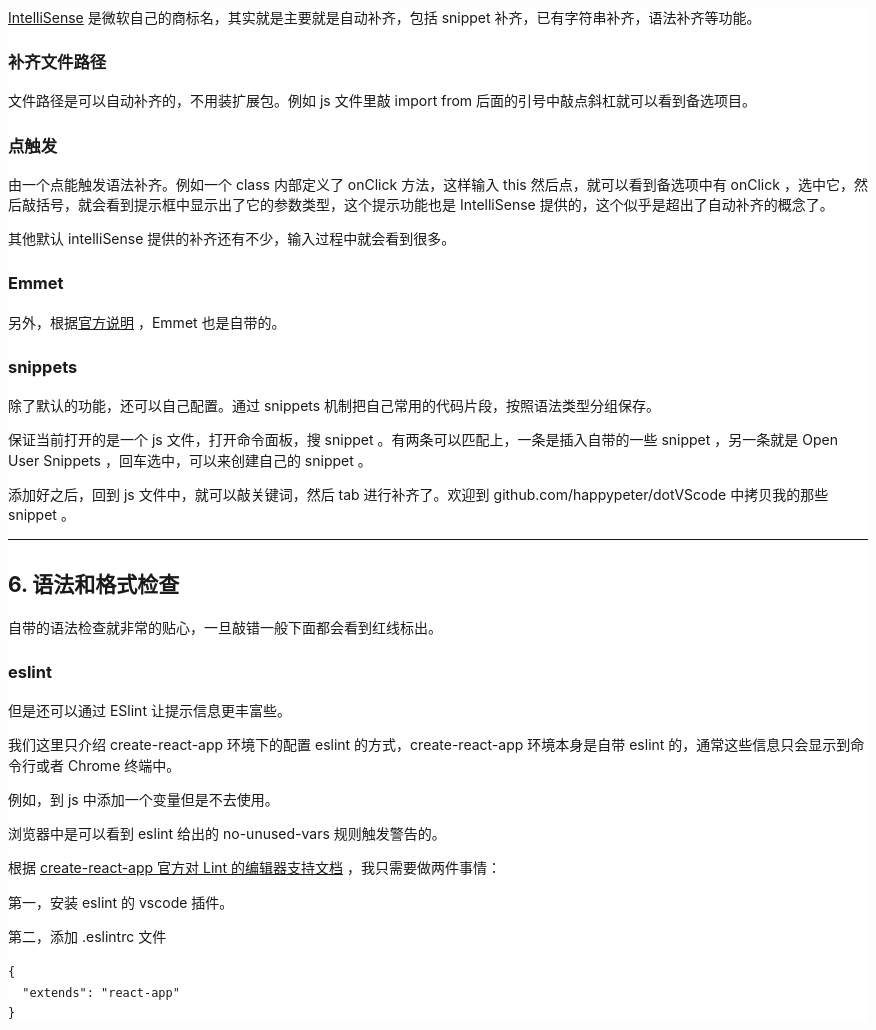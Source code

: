 [IntelliSense](https://code.visualstudio.com/docs/editor/intellisense) 是微软自己的商标名，其实就是主要就是自动补齐，包括 snippet 补齐，已有字符串补齐，语法补齐等功能。

### 补齐文件路径

文件路径是可以自动补齐的，不用装扩展包。例如 js 文件里敲 import from 后面的引号中敲点斜杠就可以看到备选项目。

### 点触发

由一个点能触发语法补齐。例如一个 class 内部定义了 onClick 方法，这样输入 this 然后点，就可以看到备选项中有 onClick ，选中它，然后敲括号，就会看到提示框中显示出了它的参数类型，这个提示功能也是 IntelliSense 提供的，这个似乎是超出了自动补齐的概念了。

其他默认 intelliSense 提供的补齐还有不少，输入过程中就会看到很多。

### Emmet

另外，根据[官方说明](https://code.visualstudio.com/docs/editor/emmet) ，Emmet 也是自带的。

### snippets

除了默认的功能，还可以自己配置。通过 snippets 机制把自己常用的代码片段，按照语法类型分组保存。

保证当前打开的是一个 js 文件，打开命令面板，搜 snippet 。有两条可以匹配上，一条是插入自带的一些 snippet ，另一条就是 Open User Snippets ，回车选中，可以来创建自己的 snippet 。

添加好之后，回到 js 文件中，就可以敲关键词，然后 tab 进行补齐了。欢迎到 	github.com/happypeter/dotVScode 中拷贝我的那些 snippet 。

---

## 6. 语法和格式检查

自带的语法检查就非常的贴心，一旦敲错一般下面都会看到红线标出。

### eslint

但是还可以通过 ESlint 让提示信息更丰富些。

我们这里只介绍 create-react-app 环境下的配置 eslint 的方式，create-react-app 环境本身是自带 eslint 的，通常这些信息只会显示到命令行或者 Chrome 终端中。

例如，到 js 中添加一个变量但是不去使用。

浏览器中是可以看到 eslint 给出的 no-unused-vars 规则触发警告的。

根据 [create-react-app 官方对 Lint 的编辑器支持文档](https://github.com/facebook/create-react-app/blob/master/packages/react-scripts/template/README.md#displaying-lint-output-in-the-editor) ，我只需要做两件事情：

第一，安装 eslint 的 vscode 插件。

第二，添加 .eslintrc 文件

```
{
  "extends": "react-app"
}
```
